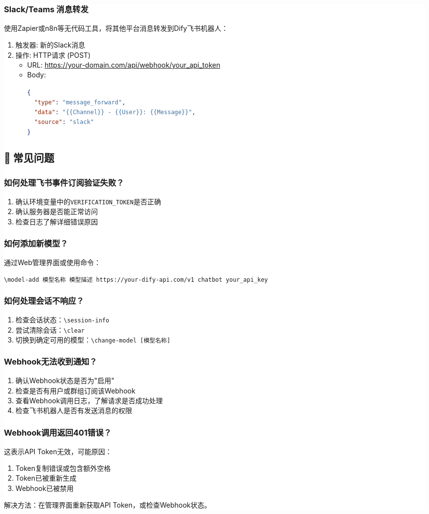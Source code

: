 ### Slack/Teams 消息转发

使用Zapier或n8n等无代码工具，将其他平台消息转发到Dify飞书机器人：

1. 触发器: 新的Slack消息
2. 操作: HTTP请求 (POST)
   - URL: https://your-domain.com/api/webhook/your_api_token
   - Body: 
     ```json
     {
       "type": "message_forward",
       "data": "{{Channel}} - {{User}}: {{Message}}",
       "source": "slack"
     }
     ```

## 🤔 常见问题

### 如何处理飞书事件订阅验证失败？

1. 确认环境变量中的`VERIFICATION_TOKEN`是否正确
2. 确认服务器是否能正常访问
3. 检查日志了解详细错误原因

### 如何添加新模型？

通过Web管理界面或使用命令：
```
\model-add 模型名称 模型描述 https://your-dify-api.com/v1 chatbot your_api_key
```

### 如何处理会话不响应？

1. 检查会话状态：`\session-info`
2. 尝试清除会话：`\clear`
3. 切换到确定可用的模型：`\change-model [模型名称]`

### Webhook无法收到通知？

1. 确认Webhook状态是否为"启用"
2. 检查是否有用户或群组订阅该Webhook
3. 查看Webhook调用日志，了解请求是否成功处理
4. 检查飞书机器人是否有发送消息的权限

### Webhook调用返回401错误？

这表示API Token无效，可能原因：
1. Token复制错误或包含额外空格
2. Token已被重新生成
3. Webhook已被禁用

解决方法：在管理界面重新获取API Token，或检查Webhook状态。
